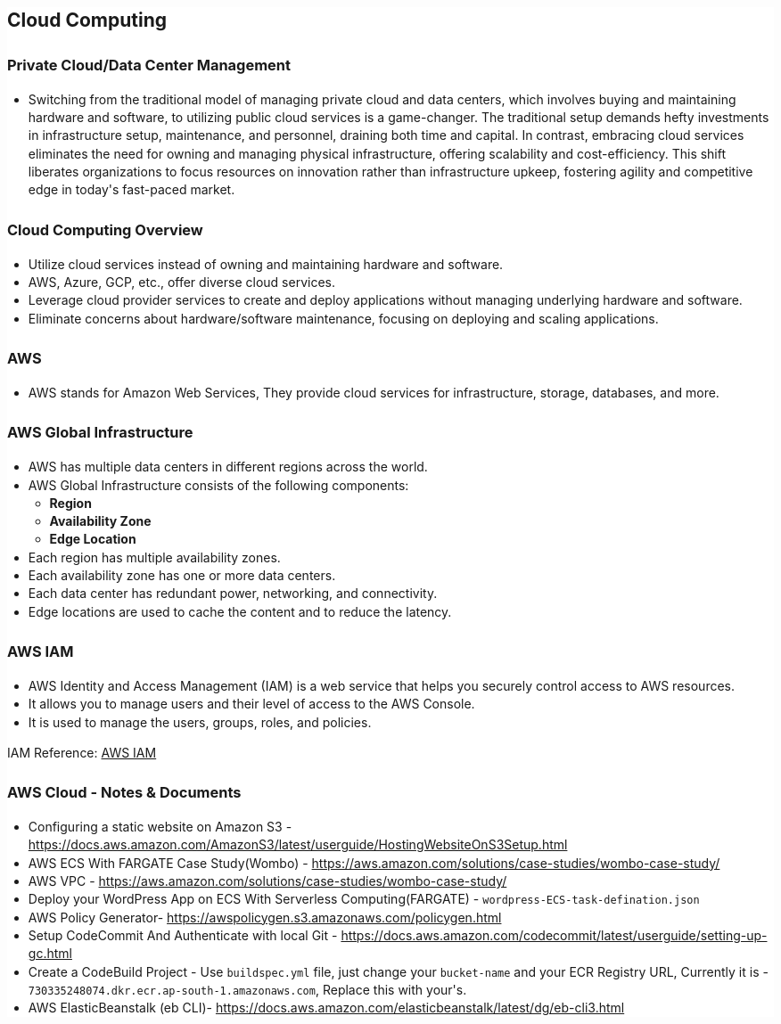 ## Cloud Computing

### Private Cloud/Data Center Management

- Switching from the traditional model of managing private cloud and data centers, which involves buying and maintaining hardware and software, to utilizing public cloud services is a game-changer. The traditional setup demands hefty investments in infrastructure setup, maintenance, and personnel, draining both time and capital. In contrast, embracing cloud services eliminates the need for owning and managing physical infrastructure, offering scalability and cost-efficiency. This shift liberates organizations to focus resources on innovation rather than infrastructure upkeep, fostering agility and competitive edge in today's fast-paced market.

### Cloud Computing Overview

- Utilize cloud services instead of owning and maintaining hardware and software.
- AWS, Azure, GCP, etc., offer diverse cloud services.
- Leverage cloud provider services to create and deploy applications without managing underlying hardware and software.
- Eliminate concerns about hardware/software maintenance, focusing on deploying and scaling applications.

### AWS

- AWS stands for Amazon Web Services, They provide cloud services for infrastructure, storage, databases, and more.

### AWS Global Infrastructure

- AWS has multiple data centers in different regions across the world.
- AWS Global Infrastructure consists of the following components:
    - **Region**
    - **Availability Zone**
    - **Edge Location**
- Each region has multiple availability zones.
- Each availability zone has one or more data centers.
- Each data center has redundant power, networking, and connectivity.
- Edge locations are used to cache the content and to reduce the latency.

### AWS IAM

- AWS Identity and Access Management (IAM) is a web service that helps you securely control access to AWS resources.
- It allows you to manage users and their level of access to the AWS Console.
- It is used to manage the users, groups, roles, and policies.

IAM Reference: [AWS IAM](https://docs.aws.amazon.com/IAM/latest/UserGuide/introduction.html)

### AWS Cloud - Notes & Documents

- Configuring a static website on Amazon S3 - https://docs.aws.amazon.com/AmazonS3/latest/userguide/HostingWebsiteOnS3Setup.html
- AWS ECS With FARGATE Case Study(Wombo) - https://aws.amazon.com/solutions/case-studies/wombo-case-study/
- AWS VPC - https://aws.amazon.com/solutions/case-studies/wombo-case-study/
- Deploy your WordPress App on ECS With Serverless Computing(FARGATE) - `wordpress-ECS-task-defination.json`
- AWS Policy Generator- https://awspolicygen.s3.amazonaws.com/policygen.html
- Setup CodeCommit And Authenticate with local Git - https://docs.aws.amazon.com/codecommit/latest/userguide/setting-up-gc.html
- Create a CodeBuild Project - Use `buildspec.yml` file, just change your `bucket-name` and your ECR Registry URL, Currently it is  - `730335248074.dkr.ecr.ap-south-1.amazonaws.com`, Replace this with your's.
- AWS ElasticBeanstalk (eb CLI)- https://docs.aws.amazon.com/elasticbeanstalk/latest/dg/eb-cli3.html